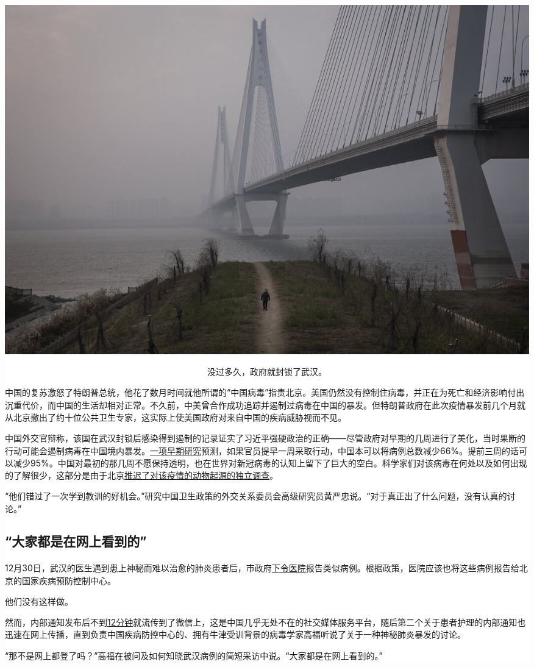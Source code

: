 ![2](/img/article/how-covid-19-got-out-of-control/wuhan.jpg)

<center>没过多久，政府就封锁了武汉。</center>

中国的复苏激怒了特朗普总统，他花了数月时间就他所谓的“中国病毒”指责北京。美国仍然没有控制住病毒，并正在为死亡和经济影响付出沉重代价，而中国的生活却相对正常。不久前，中美曾合作成功追踪并遏制过病毒在中国的暴发。但特朗普政府在此次疫情暴发前几个月就从北京撤出了约十位公共卫生专家，这实际上使美国政府对来自中国的疾病威胁视而不见。

中国外交官辩称，该国在武汉封锁后感染得到遏制的记录证实了习近平强硬政治的正确——尽管政府对早期的几周进行了美化，当时果断的行动可能会遏制病毒在中国境内暴发。[一项早期研究](https://www.nature.com/articles/s41586-020-2293-x)预测，如果官员提早一周采取行动，中国本可以将病例总数减少66%。提前三周的话可以减少95%。中国对最初的那几周不愿保持透明，也在世界对新冠病毒的认知上留下了巨大的空白。科学家们对该病毒在何处以及如何出现的了解很少，这部分是由于北京[推迟了对该疫情的动物起源的独立调查](https://cn.nytimes.com/china/20201102/world-health-organization-china-trump-coronavirus/)。

“他们错过了一次学到教训的好机会。”研究中国卫生政策的外交关系委员会高级研究员黄严忠说。“对于真正出了什么问题，没有认真的讨论。”

## “大家都是在网上看到的”

12月30日，武汉的医生遇到患上神秘而难以治愈的肺炎患者后，市政府[下令医院](https://zh.m.wikisource.org/zh-hans/市卫生健康委关于报送不明原因肺炎救治情况的紧急通知)报告类似病例。根据政策，医院应该也将这些病例报告给北京的国家疾病预防控制中心。

他们没有这样做。

然而，内部通知发布后不到[12分钟](http://www.ccdi.gov.cn/toutiao/202003/t20200319_213880.html)就流传到了微信上，这是中国几乎无处不在的社交媒体服务平台，随后第二个关于患者护理的内部通知也迅速在网上传播，直到负责中国疾病防控中心的、拥有牛津受训背景的病毒学家高福听说了关于一种神秘肺炎暴发的讨论。

“那不是网上都登了吗？”高福在被问及如何知晓武汉病例的简短采访中说。“大家都是在网上看到的。”
